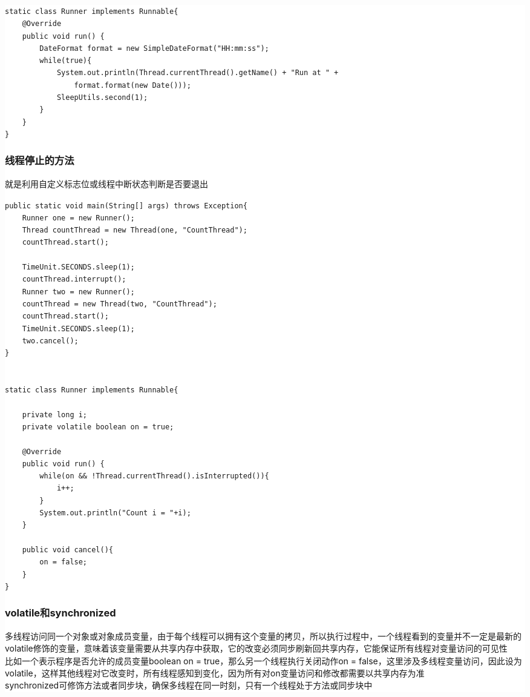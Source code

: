
    static class Runner implements Runnable{
        @Override
        public void run() {
            DateFormat format = new SimpleDateFormat("HH:mm:ss");
            while(true){
                System.out.println(Thread.currentThread().getName() + "Run at " +
                    format.format(new Date()));
                SleepUtils.second(1);
            }
        }
    }


### 线程停止的方法

就是利用自定义标志位或线程中断状态判断是否要退出

    public static void main(String[] args) throws Exception{
        Runner one = new Runner();
        Thread countThread = new Thread(one, "CountThread");
        countThread.start();

        TimeUnit.SECONDS.sleep(1);
        countThread.interrupt();
        Runner two = new Runner();
        countThread = new Thread(two, "CountThread");
        countThread.start();
        TimeUnit.SECONDS.sleep(1);
        two.cancel();
    }


    static class Runner implements Runnable{

        private long i;
        private volatile boolean on = true;

        @Override
        public void run() {
            while(on && !Thread.currentThread().isInterrupted()){
                i++;
            }
            System.out.println("Count i = "+i);
        }

        public void cancel(){
            on = false;
        }
    }    


### volatile和synchronized

多线程访问同一个对象或对象成员变量，由于每个线程可以拥有这个变量的拷贝，所以执行过程中，一个线程看到的变量并不一定是最新的       
volatile修饰的变量，意味着该变量需要从共享内存中获取，它的改变必须同步刷新回共享内存，它能保证所有线程对变量访问的可见性        
比如一个表示程序是否允许的成员变量boolean on = true，那么另一个线程执行关闭动作on = false，这里涉及多线程变量访问，因此设为volatile，这样其他线程对它改变时，所有线程感知到变化，因为所有对on变量访问和修改都需要以共享内存为准      
synchronized可修饰方法或者同步块，确保多线程在同一时刻，只有一个线程处于方法或同步块中       
